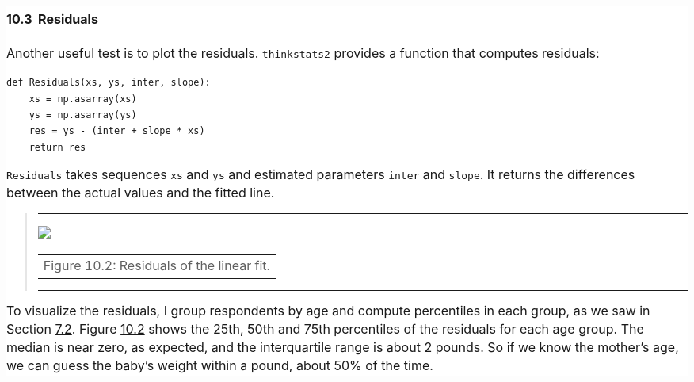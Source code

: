 <span style="font-size:medium"> </span>

<span style="font-size:medium">10.3  Residuals</span>
-----------------------------------------------------

<span style="font-size:medium"> </span><span id="residuals"></span>

<span style="font-size:medium">Another useful test is to plot the
residuals. <span style="font-family:monospace">thinkstats2</span>
provides a function that computes residuals: </span><span
id="hevea_default1057"></span>

    def Residuals(xs, ys, inter, slope):
        xs = np.asarray(xs)
        ys = np.asarray(ys)
        res = ys - (inter + slope * xs)
        return res

<span style="font-size:medium"><span
style="font-family:monospace">Residuals</span> takes sequences <span
style="font-family:monospace">xs</span> and <span
style="font-family:monospace">ys</span> and estimated parameters <span
style="font-family:monospace">inter</span> and <span
style="font-family:monospace">slope</span>. It returns the differences
between the actual values and the fitted line.</span>

> ------------------------------------------------------------------------
>
> <span style="font-size:medium"> </span>
>
> <span style="font-size:medium">![](thinkstats2036.png)</span>
>
> <span style="font-size:medium"> </span>
>
> <table>
> <tbody>
> <tr class="odd">
> <td style="text-align: left;"><span style="font-size:medium">Figure 10.2: Residuals of the linear fit.</span></td>
> </tr>
> </tbody>
> </table>
>
> <span style="font-size:medium"> </span><span id="linear2"></span><span
> style="font-size:medium"> </span>
>
> ------------------------------------------------------------------------

<span style="font-size:medium">To visualize the residuals, I group
respondents by age and compute percentiles in each group, as we saw in
Section </span>[<span
style="font-size:medium">7.2</span>](thinkstats2008.html#characterizing)<span
style="font-size:medium">. Figure </span>[<span
style="font-size:medium">10.2</span>](#linear2)<span
style="font-size:medium"> shows the 25th, 50th and 75th percentiles of
the residuals for each age group. The median is near zero, as expected,
and the interquartile range is about 2 pounds. So if we know the
mother’s age, we can guess the baby’s weight within a pound, about 50%
of the time. </span><span id="hevea_default1058"></span>
